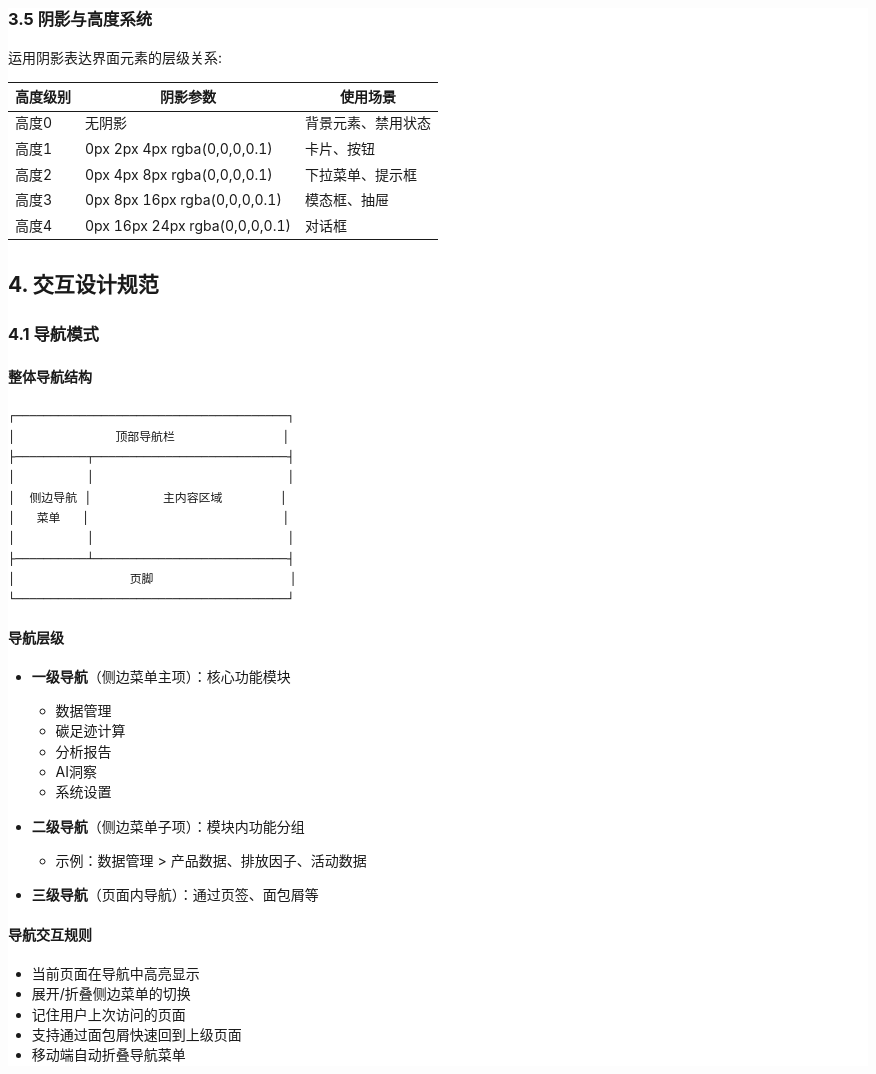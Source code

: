 ### 3.5 阴影与高度系统

运用阴影表达界面元素的层级关系:

| 高度级别 | 阴影参数                      | 使用场景           |
| -------- | ----------------------------- | ------------------ |
| 高度0    | 无阴影                        | 背景元素、禁用状态 |
| 高度1    | 0px 2px 4px rgba(0,0,0,0.1)   | 卡片、按钮         |
| 高度2    | 0px 4px 8px rgba(0,0,0,0.1)   | 下拉菜单、提示框   |
| 高度3    | 0px 8px 16px rgba(0,0,0,0.1)  | 模态框、抽屉       |
| 高度4    | 0px 16px 24px rgba(0,0,0,0.1) | 对话框             |

## 4. 交互设计规范

### 4.1 导航模式

#### 整体导航结构

```
┌──────────────────────────────────────┐
│              顶部导航栏               │
├──────────┬───────────────────────────┤
│          │                           │
│  侧边导航 │          主内容区域        │
│   菜单   │                           │
│          │                           │
├──────────┴───────────────────────────┤
│                页脚                   │
└──────────────────────────────────────┘
```

#### 导航层级

- **一级导航**（侧边菜单主项）：核心功能模块

  - 数据管理
  - 碳足迹计算
  - 分析报告
  - AI洞察
  - 系统设置

- **二级导航**（侧边菜单子项）：模块内功能分组

  - 示例：数据管理 > 产品数据、排放因子、活动数据

- **三级导航**（页面内导航）：通过页签、面包屑等

#### 导航交互规则

- 当前页面在导航中高亮显示
- 展开/折叠侧边菜单的切换
- 记住用户上次访问的页面
- 支持通过面包屑快速回到上级页面
- 移动端自动折叠导航菜单
